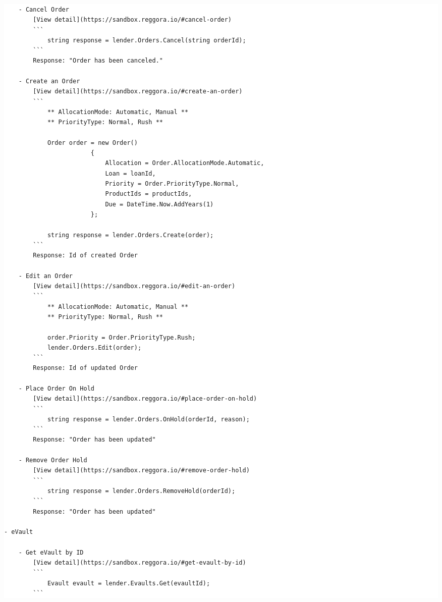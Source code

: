        - Cancel Order
            [View detail](https://sandbox.reggora.io/#cancel-order)
            ```
                string response = lender.Orders.Cancel(string orderId);
            ```
            Response: "Order has been canceled."

        - Create an Order
            [View detail](https://sandbox.reggora.io/#create-an-order)
            ```
                ** AllocationMode: Automatic, Manual **
                ** PriorityType: Normal, Rush **
          
                Order order = new Order()
                            {
                                Allocation = Order.AllocationMode.Automatic,
                                Loan = loanId,
                                Priority = Order.PriorityType.Normal,
                                ProductIds = productIds,
                                Due = DateTime.Now.AddYears(1)
                            };
                
                string response = lender.Orders.Create(order);
            ```
			Response: Id of created Order
          
        - Edit an Order
            [View detail](https://sandbox.reggora.io/#edit-an-order)
            ```
				** AllocationMode: Automatic, Manual **
                ** PriorityType: Normal, Rush **

                order.Priority = Order.PriorityType.Rush;
                lender.Orders.Edit(order);
            ```
			Response: Id of updated Order
            
        - Place Order On Hold
            [View detail](https://sandbox.reggora.io/#place-order-on-hold)
            ```
                string response = lender.Orders.OnHold(orderId, reason);
            ```
			Response: "Order has been updated"
          
        - Remove Order Hold
            [View detail](https://sandbox.reggora.io/#remove-order-hold)
            ```
                string response = lender.Orders.RemoveHold(orderId);
            ```
			Response: "Order has been updated"
          
    - eVault
    
        - Get eVault by ID
            [View detail](https://sandbox.reggora.io/#get-evault-by-id)
            ```
                Evault evault = lender.Evaults.Get(evaultId);
            ```
        